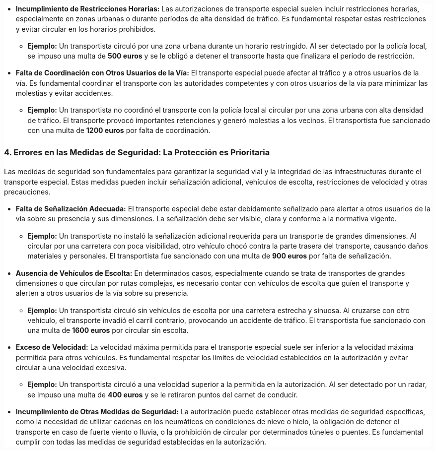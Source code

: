 *   **Incumplimiento de Restricciones Horarias:** Las autorizaciones de transporte especial suelen incluir restricciones horarias, especialmente en zonas urbanas o durante períodos de alta densidad de tráfico. Es fundamental respetar estas restricciones y evitar circular en los horarios prohibidos.

    *   **Ejemplo:** Un transportista circuló por una zona urbana durante un horario restringido. Al ser detectado por la policía local, se impuso una multa de **500 euros** y se le obligó a detener el transporte hasta que finalizara el período de restricción.

*   **Falta de Coordinación con Otros Usuarios de la Vía:** El transporte especial puede afectar al tráfico y a otros usuarios de la vía. Es fundamental coordinar el transporte con las autoridades competentes y con otros usuarios de la vía para minimizar las molestias y evitar accidentes.

    *   **Ejemplo:** Un transportista no coordinó el transporte con la policía local al circular por una zona urbana con alta densidad de tráfico. El transporte provocó importantes retenciones y generó molestias a los vecinos. El transportista fue sancionado con una multa de **1200 euros** por falta de coordinación.

### 4. Errores en las Medidas de Seguridad: La Protección es Prioritaria

Las medidas de seguridad son fundamentales para garantizar la seguridad vial y la integridad de las infraestructuras durante el transporte especial. Estas medidas pueden incluir señalización adicional, vehículos de escolta, restricciones de velocidad y otras precauciones.

*   **Falta de Señalización Adecuada:** El transporte especial debe estar debidamente señalizado para alertar a otros usuarios de la vía sobre su presencia y sus dimensiones. La señalización debe ser visible, clara y conforme a la normativa vigente.

    *   **Ejemplo:** Un transportista no instaló la señalización adicional requerida para un transporte de grandes dimensiones. Al circular por una carretera con poca visibilidad, otro vehículo chocó contra la parte trasera del transporte, causando daños materiales y personales. El transportista fue sancionado con una multa de **900 euros** por falta de señalización.

*   **Ausencia de Vehículos de Escolta:** En determinados casos, especialmente cuando se trata de transportes de grandes dimensiones o que circulan por rutas complejas, es necesario contar con vehículos de escolta que guíen el transporte y alerten a otros usuarios de la vía sobre su presencia.

    *   **Ejemplo:** Un transportista circuló sin vehículos de escolta por una carretera estrecha y sinuosa. Al cruzarse con otro vehículo, el transporte invadió el carril contrario, provocando un accidente de tráfico. El transportista fue sancionado con una multa de **1600 euros** por circular sin escolta.

*   **Exceso de Velocidad:** La velocidad máxima permitida para el transporte especial suele ser inferior a la velocidad máxima permitida para otros vehículos. Es fundamental respetar los límites de velocidad establecidos en la autorización y evitar circular a una velocidad excesiva.

    *   **Ejemplo:** Un transportista circuló a una velocidad superior a la permitida en la autorización. Al ser detectado por un radar, se impuso una multa de **400 euros** y se le retiraron puntos del carnet de conducir.

*   **Incumplimiento de Otras Medidas de Seguridad:** La autorización puede establecer otras medidas de seguridad específicas, como la necesidad de utilizar cadenas en los neumáticos en condiciones de nieve o hielo, la obligación de detener el transporte en caso de fuerte viento o lluvia, o la prohibición de circular por determinados túneles o puentes. Es fundamental cumplir con todas las medidas de seguridad establecidas en la autorización.
